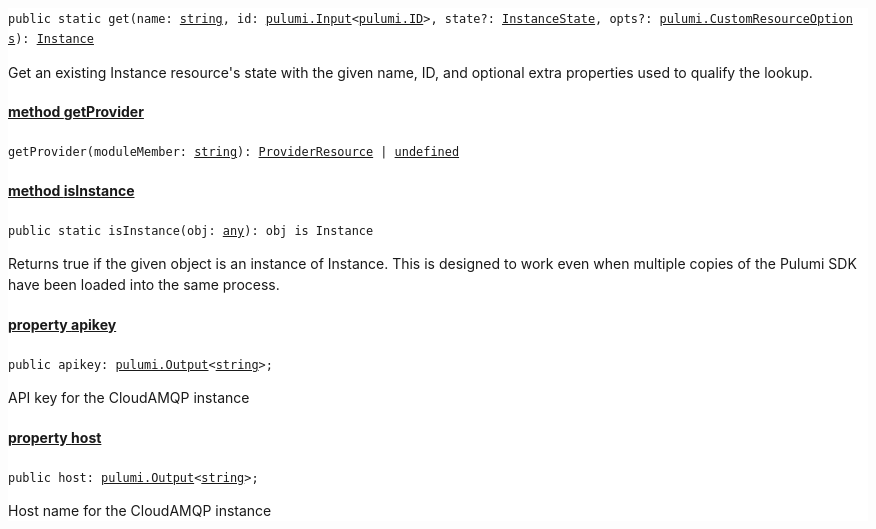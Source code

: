 
<pre class="highlight"><code><span class='kd'>public static </span>get(name: <span class='kd'><a href='https://developer.mozilla.org/en-US/docs/Web/JavaScript/Reference/Global_Objects/String'>string</a></span>, id: <a href='/docs/reference/pkg/nodejs/pulumi/pulumi/#Input'>pulumi.Input</a>&lt;<a href='/docs/reference/pkg/nodejs/pulumi/pulumi/#ID'>pulumi.ID</a>&gt;, state?: <a href='#InstanceState'>InstanceState</a>, opts?: <a href='/docs/reference/pkg/nodejs/pulumi/pulumi/#CustomResourceOptions'>pulumi.CustomResourceOptions</a>): <a href='#Instance'>Instance</a></code></pre>


Get an existing Instance resource's state with the given name, ID, and optional extra
properties used to qualify the lookup.

<h4 class="pdoc-member-header" id="Instance-getProvider">
<a class="pdoc-child-name" href="https://github.com/pulumi/pulumi-cloudamqp/blob/{{< param git_sha >}}/sdk/nodejs/instance.ts#L7">method <b>getProvider</b></a>
</h4>


<pre class="highlight"><code><span class='kd'></span>getProvider(moduleMember: <span class='kd'><a href='https://developer.mozilla.org/en-US/docs/Web/JavaScript/Reference/Global_Objects/String'>string</a></span>): <a href='/docs/reference/pkg/nodejs/pulumi/pulumi/#ProviderResource'>ProviderResource</a> | <span class='kd'><a href='https://developer.mozilla.org/en-US/docs/Web/JavaScript/Reference/Global_Objects/undefined'>undefined</a></span></code></pre>

<h4 class="pdoc-member-header" id="Instance-isInstance">
<a class="pdoc-child-name" href="https://github.com/pulumi/pulumi-cloudamqp/blob/{{< param git_sha >}}/sdk/nodejs/instance.ts#L27">method <b>isInstance</b></a>
</h4>


<pre class="highlight"><code><span class='kd'>public static </span>isInstance(obj: <span class='kd'><a href='https://www.typescriptlang.org/docs/handbook/basic-types.html#any'>any</a></span>): obj is Instance</code></pre>


Returns true if the given object is an instance of Instance.  This is designed to work even
when multiple copies of the Pulumi SDK have been loaded into the same process.

<h4 class="pdoc-member-header" id="Instance-apikey">
<a class="pdoc-child-name" href="https://github.com/pulumi/pulumi-cloudamqp/blob/{{< param git_sha >}}/sdk/nodejs/instance.ts#L37">property <b>apikey</b></a>
</h4>

<pre class="highlight"><code><span class='kd'>public </span>apikey: <a href='/docs/reference/pkg/nodejs/pulumi/pulumi/#Output'>pulumi.Output</a>&lt;<span class='kd'><a href='https://developer.mozilla.org/en-US/docs/Web/JavaScript/Reference/Global_Objects/String'>string</a></span>&gt;;</code></pre>

API key for the CloudAMQP instance

<h4 class="pdoc-member-header" id="Instance-host">
<a class="pdoc-child-name" href="https://github.com/pulumi/pulumi-cloudamqp/blob/{{< param git_sha >}}/sdk/nodejs/instance.ts#L41">property <b>host</b></a>
</h4>

<pre class="highlight"><code><span class='kd'>public </span>host: <a href='/docs/reference/pkg/nodejs/pulumi/pulumi/#Output'>pulumi.Output</a>&lt;<span class='kd'><a href='https://developer.mozilla.org/en-US/docs/Web/JavaScript/Reference/Global_Objects/String'>string</a></span>&gt;;</code></pre>

Host name for the CloudAMQP instance
